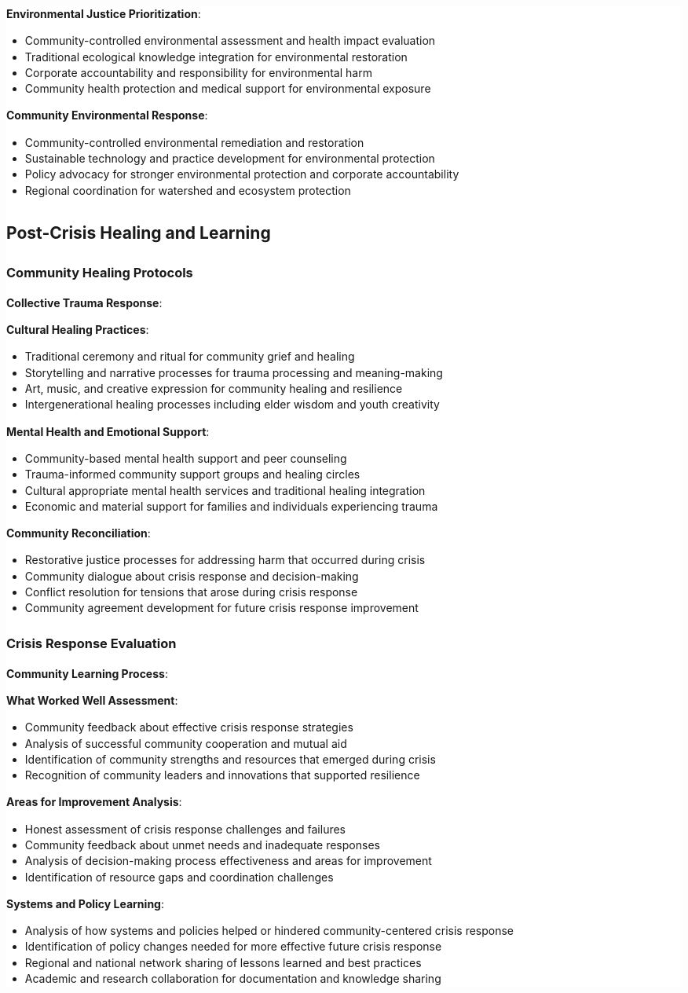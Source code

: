 **Environmental Justice Prioritization**:
- Community-controlled environmental assessment and health impact evaluation
- Traditional ecological knowledge integration for environmental restoration
- Corporate accountability and responsibility for environmental harm
- Community health protection and medical support for environmental exposure

**Community Environmental Response**:
- Community-controlled environmental remediation and restoration
- Sustainable technology and practice development for environmental protection
- Policy advocacy for stronger environmental protection and corporate accountability
- Regional coordination for watershed and ecosystem protection

## Post-Crisis Healing and Learning

### Community Healing Protocols

**Collective Trauma Response**:

**Cultural Healing Practices**:
- Traditional ceremony and ritual for community grief and healing
- Storytelling and narrative processes for trauma processing and meaning-making
- Art, music, and creative expression for community healing and resilience
- Intergenerational healing processes including elder wisdom and youth creativity

**Mental Health and Emotional Support**:
- Community-based mental health support and peer counseling
- Trauma-informed community support groups and healing circles
- Cultural appropriate mental health services and traditional healing integration
- Economic and material support for families and individuals experiencing trauma

**Community Reconciliation**:
- Restorative justice processes for addressing harm that occurred during crisis
- Community dialogue about crisis response and decision-making
- Conflict resolution for tensions that arose during crisis response
- Community agreement development for future crisis response improvement

### Crisis Response Evaluation

**Community Learning Process**:

**What Worked Well Assessment**:
- Community feedback about effective crisis response strategies
- Analysis of successful community cooperation and mutual aid
- Identification of community strengths and resources that emerged during crisis
- Recognition of community leaders and innovations that supported resilience

**Areas for Improvement Analysis**:
- Honest assessment of crisis response challenges and failures
- Community feedback about unmet needs and inadequate responses
- Analysis of decision-making process effectiveness and areas for improvement
- Identification of resource gaps and coordination challenges

**Systems and Policy Learning**:
- Analysis of how systems and policies helped or hindered community-centered crisis response
- Identification of policy changes needed for more effective future crisis response
- Regional and national network sharing of lessons learned and best practices
- Academic and research collaboration for documentation and knowledge sharing
